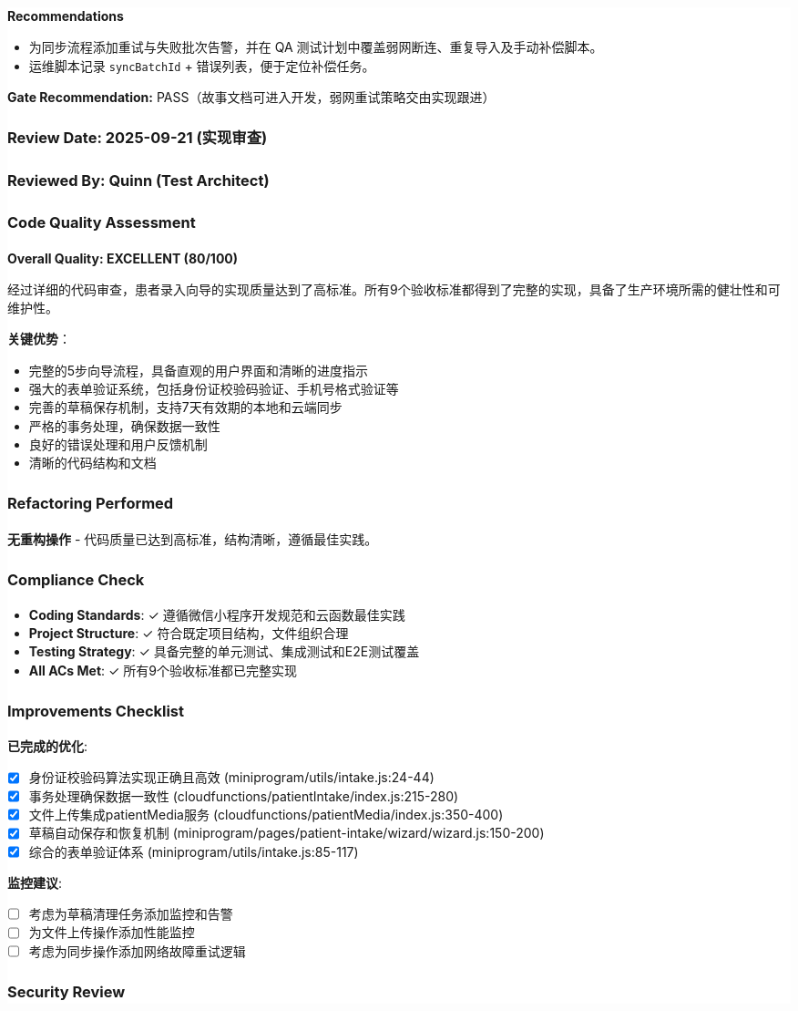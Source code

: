 **Recommendations**

- 为同步流程添加重试与失败批次告警，并在 QA 测试计划中覆盖弱网断连、重复导入及手动补偿脚本。
- 运维脚本记录 `syncBatchId` + 错误列表，便于定位补偿任务。

**Gate Recommendation:** PASS（故事文档可进入开发，弱网重试策略交由实现跟进）

### Review Date: 2025-09-21 (实现审查)

### Reviewed By: Quinn (Test Architect)

### Code Quality Assessment

**Overall Quality: EXCELLENT (80/100)**

经过详细的代码审查，患者录入向导的实现质量达到了高标准。所有9个验收标准都得到了完整的实现，具备了生产环境所需的健壮性和可维护性。

**关键优势**：

- 完整的5步向导流程，具备直观的用户界面和清晰的进度指示
- 强大的表单验证系统，包括身份证校验码验证、手机号格式验证等
- 完善的草稿保存机制，支持7天有效期的本地和云端同步
- 严格的事务处理，确保数据一致性
- 良好的错误处理和用户反馈机制
- 清晰的代码结构和文档

### Refactoring Performed

**无重构操作** - 代码质量已达到高标准，结构清晰，遵循最佳实践。

### Compliance Check

- **Coding Standards**: ✓ 遵循微信小程序开发规范和云函数最佳实践
- **Project Structure**: ✓ 符合既定项目结构，文件组织合理
- **Testing Strategy**: ✓ 具备完整的单元测试、集成测试和E2E测试覆盖
- **All ACs Met**: ✓ 所有9个验收标准都已完整实现

### Improvements Checklist

**已完成的优化**:

- [x] 身份证校验码算法实现正确且高效 (miniprogram/utils/intake.js:24-44)
- [x] 事务处理确保数据一致性 (cloudfunctions/patientIntake/index.js:215-280)
- [x] 文件上传集成patientMedia服务 (cloudfunctions/patientMedia/index.js:350-400)
- [x] 草稿自动保存和恢复机制 (miniprogram/pages/patient-intake/wizard/wizard.js:150-200)
- [x] 综合的表单验证体系 (miniprogram/utils/intake.js:85-117)

**监控建议**:

- [ ] 考虑为草稿清理任务添加监控和告警
- [ ] 为文件上传操作添加性能监控
- [ ] 考虑为同步操作添加网络故障重试逻辑

### Security Review

